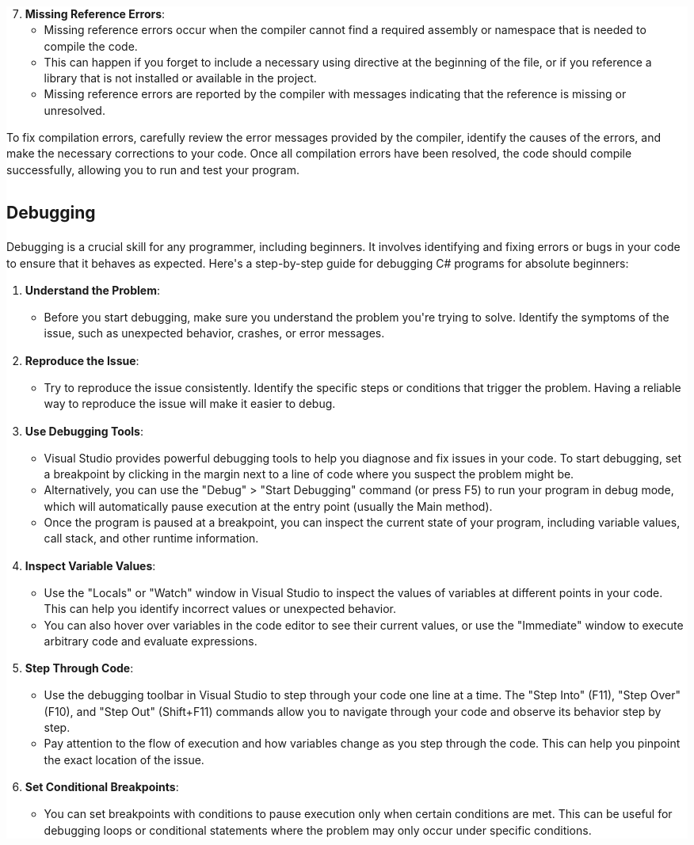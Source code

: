 7. **Missing Reference Errors**:
   - Missing reference errors occur when the compiler cannot find a required assembly or namespace that is needed to compile the code.
   - This can happen if you forget to include a necessary using directive at the beginning of the file, or if you reference a library that is not installed or available in the project.
   - Missing reference errors are reported by the compiler with messages indicating that the reference is missing or unresolved.

To fix compilation errors, carefully review the error messages provided by the compiler, identify the causes of the errors, and make the necessary corrections to your code. Once all compilation errors have been resolved, the code should compile successfully, allowing you to run and test your program.

## Debugging

Debugging is a crucial skill for any programmer, including beginners. It involves identifying and fixing errors or bugs in your code to ensure that it behaves as expected. Here's a step-by-step guide for debugging C# programs for absolute beginners:

1. **Understand the Problem**:
   - Before you start debugging, make sure you understand the problem you're trying to solve. Identify the symptoms of the issue, such as unexpected behavior, crashes, or error messages.

2. **Reproduce the Issue**:
   - Try to reproduce the issue consistently. Identify the specific steps or conditions that trigger the problem. Having a reliable way to reproduce the issue will make it easier to debug.

3. **Use Debugging Tools**:
   - Visual Studio provides powerful debugging tools to help you diagnose and fix issues in your code. To start debugging, set a breakpoint by clicking in the margin next to a line of code where you suspect the problem might be.
   - Alternatively, you can use the "Debug" > "Start Debugging" command (or press F5) to run your program in debug mode, which will automatically pause execution at the entry point (usually the Main method).
   - Once the program is paused at a breakpoint, you can inspect the current state of your program, including variable values, call stack, and other runtime information.

4. **Inspect Variable Values**:
   - Use the "Locals" or "Watch" window in Visual Studio to inspect the values of variables at different points in your code. This can help you identify incorrect values or unexpected behavior.
   - You can also hover over variables in the code editor to see their current values, or use the "Immediate" window to execute arbitrary code and evaluate expressions.

5. **Step Through Code**:
   - Use the debugging toolbar in Visual Studio to step through your code one line at a time. The "Step Into" (F11), "Step Over" (F10), and "Step Out" (Shift+F11) commands allow you to navigate through your code and observe its behavior step by step.
   - Pay attention to the flow of execution and how variables change as you step through the code. This can help you pinpoint the exact location of the issue.

6. **Set Conditional Breakpoints**:
   - You can set breakpoints with conditions to pause execution only when certain conditions are met. This can be useful for debugging loops or conditional statements where the problem may only occur under specific conditions.
